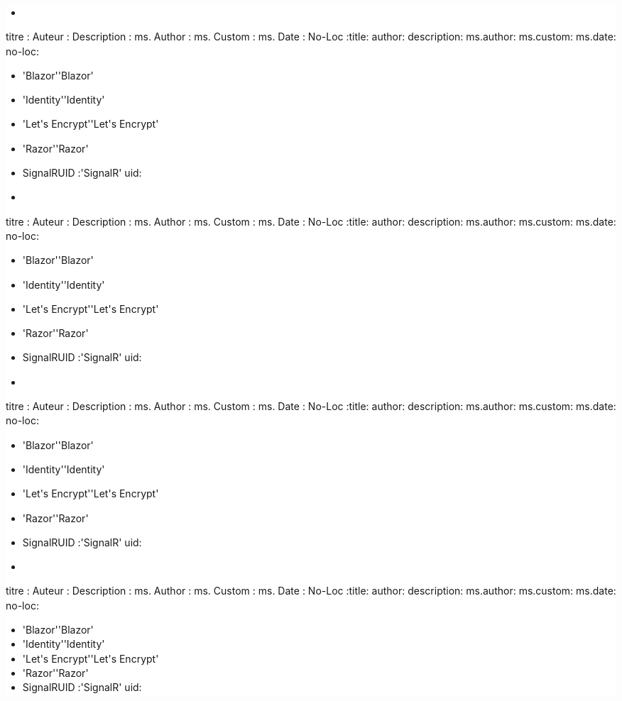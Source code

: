 -
<span data-ttu-id="085d3-350">titre : Auteur : Description : ms. Author : ms. Custom : ms. Date : No-Loc :</span><span class="sxs-lookup"><span data-stu-id="085d3-350">title: author: description: ms.author: ms.custom: ms.date: no-loc:</span></span>
- <span data-ttu-id="085d3-351">'Blazor'</span><span class="sxs-lookup"><span data-stu-id="085d3-351">'Blazor'</span></span>
- <span data-ttu-id="085d3-352">'Identity'</span><span class="sxs-lookup"><span data-stu-id="085d3-352">'Identity'</span></span>
- <span data-ttu-id="085d3-353">'Let's Encrypt'</span><span class="sxs-lookup"><span data-stu-id="085d3-353">'Let's Encrypt'</span></span>
- <span data-ttu-id="085d3-354">'Razor'</span><span class="sxs-lookup"><span data-stu-id="085d3-354">'Razor'</span></span>
- <span data-ttu-id="085d3-355">SignalRUID :</span><span class="sxs-lookup"><span data-stu-id="085d3-355">'SignalR' uid:</span></span> 

-
<span data-ttu-id="085d3-356">titre : Auteur : Description : ms. Author : ms. Custom : ms. Date : No-Loc :</span><span class="sxs-lookup"><span data-stu-id="085d3-356">title: author: description: ms.author: ms.custom: ms.date: no-loc:</span></span>
- <span data-ttu-id="085d3-357">'Blazor'</span><span class="sxs-lookup"><span data-stu-id="085d3-357">'Blazor'</span></span>
- <span data-ttu-id="085d3-358">'Identity'</span><span class="sxs-lookup"><span data-stu-id="085d3-358">'Identity'</span></span>
- <span data-ttu-id="085d3-359">'Let's Encrypt'</span><span class="sxs-lookup"><span data-stu-id="085d3-359">'Let's Encrypt'</span></span>
- <span data-ttu-id="085d3-360">'Razor'</span><span class="sxs-lookup"><span data-stu-id="085d3-360">'Razor'</span></span>
- <span data-ttu-id="085d3-361">SignalRUID :</span><span class="sxs-lookup"><span data-stu-id="085d3-361">'SignalR' uid:</span></span> 

-
<span data-ttu-id="085d3-362">titre : Auteur : Description : ms. Author : ms. Custom : ms. Date : No-Loc :</span><span class="sxs-lookup"><span data-stu-id="085d3-362">title: author: description: ms.author: ms.custom: ms.date: no-loc:</span></span>
- <span data-ttu-id="085d3-363">'Blazor'</span><span class="sxs-lookup"><span data-stu-id="085d3-363">'Blazor'</span></span>
- <span data-ttu-id="085d3-364">'Identity'</span><span class="sxs-lookup"><span data-stu-id="085d3-364">'Identity'</span></span>
- <span data-ttu-id="085d3-365">'Let's Encrypt'</span><span class="sxs-lookup"><span data-stu-id="085d3-365">'Let's Encrypt'</span></span>
- <span data-ttu-id="085d3-366">'Razor'</span><span class="sxs-lookup"><span data-stu-id="085d3-366">'Razor'</span></span>
- <span data-ttu-id="085d3-367">SignalRUID :</span><span class="sxs-lookup"><span data-stu-id="085d3-367">'SignalR' uid:</span></span> 

-
<span data-ttu-id="085d3-368">titre : Auteur : Description : ms. Author : ms. Custom : ms. Date : No-Loc :</span><span class="sxs-lookup"><span data-stu-id="085d3-368">title: author: description: ms.author: ms.custom: ms.date: no-loc:</span></span>
- <span data-ttu-id="085d3-369">'Blazor'</span><span class="sxs-lookup"><span data-stu-id="085d3-369">'Blazor'</span></span>
- <span data-ttu-id="085d3-370">'Identity'</span><span class="sxs-lookup"><span data-stu-id="085d3-370">'Identity'</span></span>
- <span data-ttu-id="085d3-371">'Let's Encrypt'</span><span class="sxs-lookup"><span data-stu-id="085d3-371">'Let's Encrypt'</span></span>
- <span data-ttu-id="085d3-372">'Razor'</span><span class="sxs-lookup"><span data-stu-id="085d3-372">'Razor'</span></span>
- <span data-ttu-id="085d3-373">SignalRUID :</span><span class="sxs-lookup"><span data-stu-id="085d3-373">'SignalR' uid:</span></span> 
